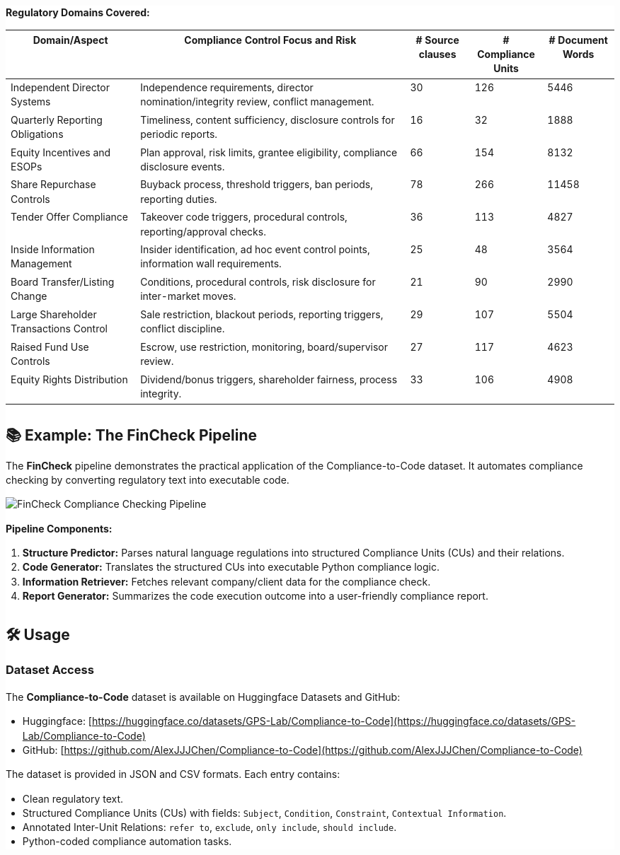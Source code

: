 **Regulatory Domains Covered:**

| Domain/Aspect                        | Compliance Control Focus and Risk                                                    | # Source clauses | # Compliance Units | # Document Words |
| ------------------------------------ | ------------------------------------------------------------------------------------ | ---------------- | ------------------ | ---------------- |
| Independent Director Systems         | Independence requirements, director nomination/integrity review, conflict management.    | 30               | 126                | 5446             |
| Quarterly Reporting Obligations      | Timeliness, content sufficiency, disclosure controls for periodic reports.             | 16               | 32                 | 1888             |
| Equity Incentives and ESOPs          | Plan approval, risk limits, grantee eligibility, compliance disclosure events.         | 66               | 154                | 8132             |
| Share Repurchase Controls            | Buyback process, threshold triggers, ban periods, reporting duties.                    | 78               | 266                | 11458            |
| Tender Offer Compliance              | Takeover code triggers, procedural controls, reporting/approval checks.                | 36               | 113                | 4827             |
| Inside Information Management        | Insider identification, ad hoc event control points, information wall requirements.    | 25               | 48                 | 3564             |
| Board Transfer/Listing Change        | Conditions, procedural controls, risk disclosure for inter-market moves.               | 21               | 90                 | 2990             |
| Large Shareholder Transactions Control | Sale restriction, blackout periods, reporting triggers, conflict discipline.           | 29               | 107                | 5504             |
| Raised Fund Use Controls             | Escrow, use restriction, monitoring, board/supervisor review.                          | 27               | 117                | 4623             |
| Equity Rights Distribution           | Dividend/bonus triggers, shareholder fairness, process integrity.                      | 33               | 106                | 4908             |

## 📚 Example: The FinCheck Pipeline
The **FinCheck** pipeline demonstrates the practical application of the Compliance-to-Code dataset. It automates compliance checking by converting regulatory text into executable code.

<img src="/Compliance-to-Code/FinCheck_Pipeline_overview.png" alt="FinCheck Compliance Checking Pipeline">

**Pipeline Components:**
1.  **Structure Predictor:** Parses natural language regulations into structured Compliance Units (CUs) and their relations.
2.  **Code Generator:** Translates the structured CUs into executable Python compliance logic.
3.  **Information Retriever:** Fetches relevant company/client data for the compliance check.
4.  **Report Generator:** Summarizes the code execution outcome into a user-friendly compliance report.

## 🛠️ Usage

### Dataset Access
The **Compliance-to-Code** dataset is available on Huggingface Datasets and GitHub:
-   Huggingface: [https://huggingface.co/datasets/GPS-Lab/Compliance-to-Code](https://huggingface.co/datasets/GPS-Lab/Compliance-to-Code)
-   GitHub: [https://github.com/AlexJJJChen/Compliance-to-Code](https://github.com/AlexJJJChen/Compliance-to-Code)

The dataset is provided in JSON and CSV formats. Each entry contains:
-   Clean regulatory text.
-   Structured Compliance Units (CUs) with fields: `Subject`, `Condition`, `Constraint`, `Contextual Information`.
-   Annotated Inter-Unit Relations: `refer to`, `exclude`, `only include`, `should include`.
-   Python-coded compliance automation tasks.
